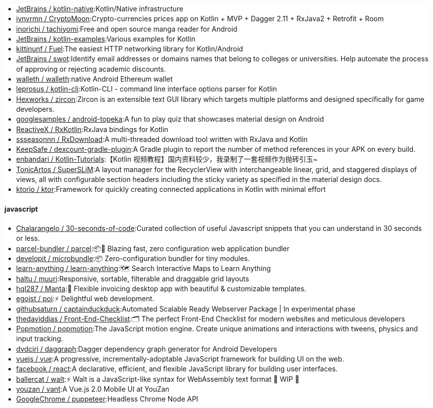 * [JetBrains / kotlin-native](https://github.com/JetBrains/kotlin-native):Kotlin/Native infrastructure
* [ivnvrmn / CryptoMoon](https://github.com/ivnvrmn/CryptoMoon):Crypto-currencies prices app on Kotlin + MVP + Dagger 2.11 + RxJava2 + Retrofit + Room
* [inorichi / tachiyomi](https://github.com/inorichi/tachiyomi):Free and open source manga reader for Android
* [JetBrains / kotlin-examples](https://github.com/JetBrains/kotlin-examples):Various examples for Kotlin
* [kittinunf / Fuel](https://github.com/kittinunf/Fuel):The easiest HTTP networking library for Kotlin/Android
* [JetBrains / swot](https://github.com/JetBrains/swot):Identify email addresses or domains names that belong to colleges or universities. Help automate the process of approving or rejecting academic discounts.
* [walleth / walleth](https://github.com/walleth/walleth):native Android Ethereum wallet
* [leprosus / kotlin-cli](https://github.com/leprosus/kotlin-cli):Kotlin-CLI - command line interface options parser for Kotlin
* [Hexworks / zircon](https://github.com/Hexworks/zircon):Zircon is an extensible text GUI library which targets multiple platforms and designed specifically for game developers.
* [googlesamples / android-topeka](https://github.com/googlesamples/android-topeka):A fun to play quiz that showcases material design on Android
* [ReactiveX / RxKotlin](https://github.com/ReactiveX/RxKotlin):RxJava bindings for Kotlin
* [ssseasonnn / RxDownload](https://github.com/ssseasonnn/RxDownload):A multi-threaded download tool written with RxJava and Kotlin
* [KeepSafe / dexcount-gradle-plugin](https://github.com/KeepSafe/dexcount-gradle-plugin):A Gradle plugin to report the number of method references in your APK on every build.
* [enbandari / Kotlin-Tutorials](https://github.com/enbandari/Kotlin-Tutorials):【Kotlin 视频教程】国内资料较少，我录制了一套视频作为抛砖引玉~
* [TonicArtos / SuperSLiM](https://github.com/TonicArtos/SuperSLiM):A layout manager for the RecyclerView with interchangeable linear, grid, and staggered displays of views, all with configurable section headers including the sticky variety as specified in the material design docs.
* [ktorio / ktor](https://github.com/ktorio/ktor):Framework for quickly creating connected applications in Kotlin with minimal effort

#### javascript
* [Chalarangelo / 30-seconds-of-code](https://github.com/Chalarangelo/30-seconds-of-code):Curated collection of useful Javascript snippets that you can understand in 30 seconds or less.
* [parcel-bundler / parcel](https://github.com/parcel-bundler/parcel):📦🚀 Blazing fast, zero configuration web application bundler
* [developit / microbundle](https://github.com/developit/microbundle):📦 Zero-configuration bundler for tiny modules.
* [learn-anything / learn-anything](https://github.com/learn-anything/learn-anything):🗺 Search Interactive Maps to Learn Anything
* [haltu / muuri](https://github.com/haltu/muuri):Responsive, sortable, filterable and draggable grid layouts
* [hql287 / Manta](https://github.com/hql287/Manta):🎉 Flexible invoicing desktop app with beautiful & customizable templates.
* [egoist / poi](https://github.com/egoist/poi):⚡️ Delightful web development.
* [githubsaturn / captainduckduck](https://github.com/githubsaturn/captainduckduck):Automated Scalable Ready Webserver Package | In experimental phase
* [thedaviddias / Front-End-Checklist](https://github.com/thedaviddias/Front-End-Checklist):🗂 The perfect Front-End Checklist for modern websites and meticulous developers
* [Popmotion / popmotion](https://github.com/Popmotion/popmotion):The JavaScript motion engine. Create unique animations and interactions with tweens, physics and input tracking.
* [dvdciri / daggraph](https://github.com/dvdciri/daggraph):Dagger dependency graph generator for Android Developers
* [vuejs / vue](https://github.com/vuejs/vue):A progressive, incrementally-adoptable JavaScript framework for building UI on the web.
* [facebook / react](https://github.com/facebook/react):A declarative, efficient, and flexible JavaScript library for building user interfaces.
* [ballercat / walt](https://github.com/ballercat/walt):⚡️ Walt is a JavaScript-like syntax for WebAssembly text format 🚧 WIP 🚧
* [youzan / vant](https://github.com/youzan/vant):A Vue.js 2.0 Mobile UI at YouZan
* [GoogleChrome / puppeteer](https://github.com/GoogleChrome/puppeteer):Headless Chrome Node API